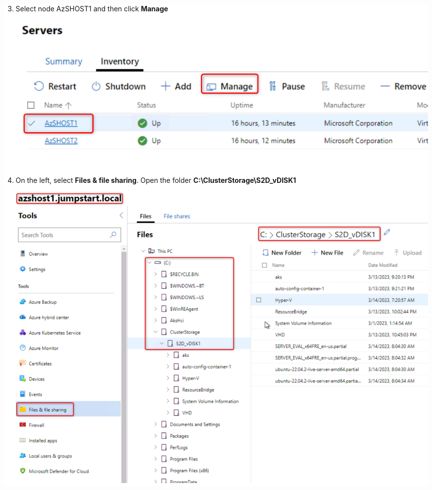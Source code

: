 3. Select node AzSHOST1 and then click **Manage**
 
    ![Upload .Iso files](./media/Upload-2.png "Upload .Iso files")
 
4. On the left, select **Files & file sharing**. Open the folder **C:\ClusterStorage\S2D_vDISK1**
  
    ![Upload .Iso files](./media/Upload-3.png "Upload .Iso files")
 
